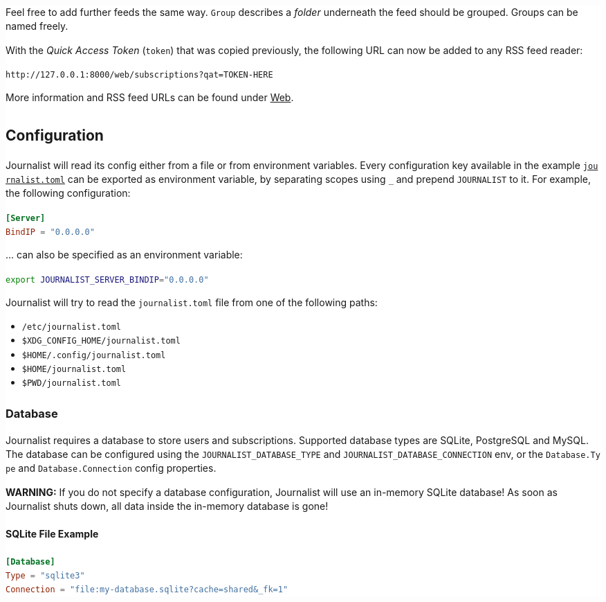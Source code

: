 Feel free to add further feeds the same way. `Group` describes a *folder*
underneath the feed should be grouped. Groups can be named freely.

With the *Quick Access Token* (`token`) that was copied previously, the
following URL can now be added to any RSS feed reader:

```
http://127.0.0.1:8000/web/subscriptions?qat=TOKEN-HERE
```

More information and RSS feed URLs can be found under [Web](#web).


## Configuration

Journalist will read its config either from a file or from environment
variables. Every configuration key available in the
example [`journalist.toml`](examples/etc/journalist.toml) can be exported as
environment variable, by separating scopes using `_` and prepend `JOURNALIST` to
it. For example, the following configuration:

```toml
[Server]
BindIP = "0.0.0.0"
```

... can also be specified as an environment variable:

```sh
export JOURNALIST_SERVER_BINDIP="0.0.0.0"
```

Journalist will try to read the `journalist.toml` file from one of the following
paths:

- `/etc/journalist.toml`
- `$XDG_CONFIG_HOME/journalist.toml`
- `$HOME/.config/journalist.toml`
- `$HOME/journalist.toml`
- `$PWD/journalist.toml`


### Database

Journalist requires a database to store users and subscriptions. Supported
database types are SQLite, PostgreSQL and MySQL. The database can be configured
using the `JOURNALIST_DATABASE_TYPE` and `JOURNALIST_DATABASE_CONNECTION` env,
or the `Database.Type` and `Database.Connection` config properties.

**WARNING:** If you do not specify a database configuration, Journalist will use
an in-memory SQLite database! As soon as Journalist shuts down, all data
inside the in-memory database is gone!


#### SQLite File Example

```toml
[Database]
Type = "sqlite3"
Connection = "file:my-database.sqlite?cache=shared&_fk=1"
```
